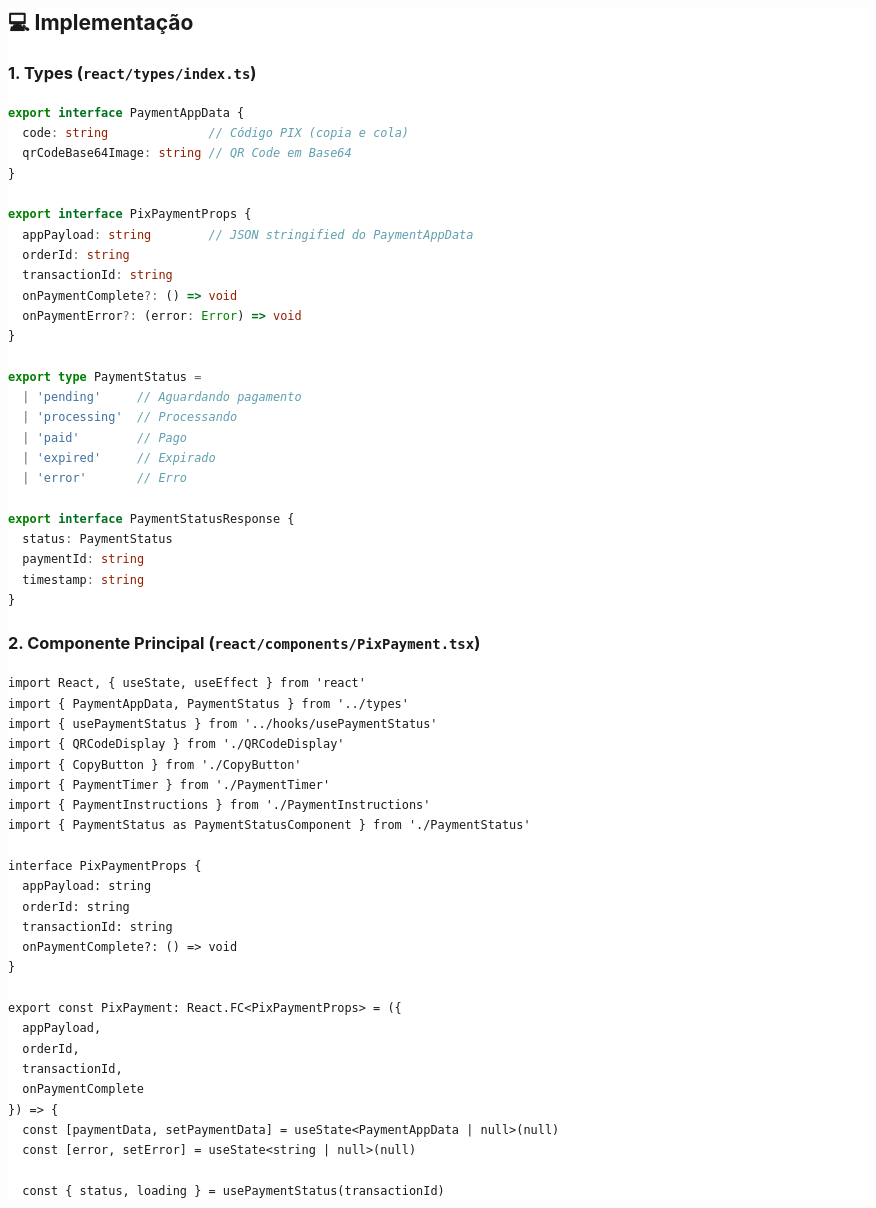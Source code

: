 
## 💻 Implementação

### 1. Types (`react/types/index.ts`)

```typescript
export interface PaymentAppData {
  code: string              // Código PIX (copia e cola)
  qrCodeBase64Image: string // QR Code em Base64
}

export interface PixPaymentProps {
  appPayload: string        // JSON stringified do PaymentAppData
  orderId: string
  transactionId: string
  onPaymentComplete?: () => void
  onPaymentError?: (error: Error) => void
}

export type PaymentStatus = 
  | 'pending'     // Aguardando pagamento
  | 'processing'  // Processando
  | 'paid'        // Pago
  | 'expired'     // Expirado
  | 'error'       // Erro

export interface PaymentStatusResponse {
  status: PaymentStatus
  paymentId: string
  timestamp: string
}
```

### 2. Componente Principal (`react/components/PixPayment.tsx`)

```tsx
import React, { useState, useEffect } from 'react'
import { PaymentAppData, PaymentStatus } from '../types'
import { usePaymentStatus } from '../hooks/usePaymentStatus'
import { QRCodeDisplay } from './QRCodeDisplay'
import { CopyButton } from './CopyButton'
import { PaymentTimer } from './PaymentTimer'
import { PaymentInstructions } from './PaymentInstructions'
import { PaymentStatus as PaymentStatusComponent } from './PaymentStatus'

interface PixPaymentProps {
  appPayload: string
  orderId: string
  transactionId: string
  onPaymentComplete?: () => void
}

export const PixPayment: React.FC<PixPaymentProps> = ({
  appPayload,
  orderId,
  transactionId,
  onPaymentComplete
}) => {
  const [paymentData, setPaymentData] = useState<PaymentAppData | null>(null)
  const [error, setError] = useState<string | null>(null)
  
  const { status, loading } = usePaymentStatus(transactionId)

```